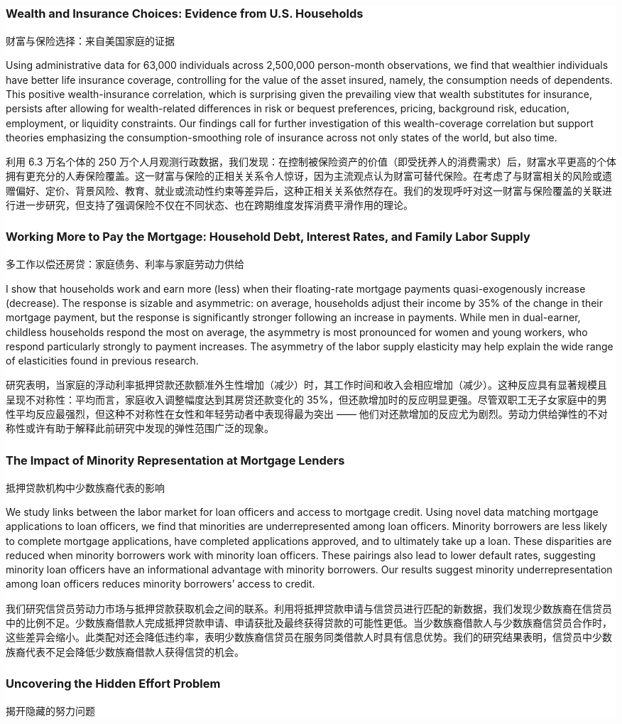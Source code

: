 ### Wealth and Insurance Choices: Evidence from U.S. Households
财富与保险选择：来自美国家庭的证据

Using administrative data for 63,000 individuals across 2,500,000 person-month observations, we find that wealthier individuals have better life insurance coverage, controlling for the value of the asset insured, namely, the consumption needs of dependents. This positive wealth-insurance correlation, which is surprising given the prevailing view that wealth substitutes for insurance, persists after allowing for wealth-related differences in risk or bequest preferences, pricing, background risk, education, employment, or liquidity constraints. Our findings call for further investigation of this wealth-coverage correlation but support theories emphasizing the consumption-smoothing role of insurance across not only states of the world, but also time.

利用 6.3 万名个体的 250 万个人月观测行政数据，我们发现：在控制被保险资产的价值（即受抚养人的消费需求）后，财富水平更高的个体拥有更充分的人寿保险覆盖。这一财富与保险的正相关关系令人惊讶，因为主流观点认为财富可替代保险。在考虑了与财富相关的风险或遗赠偏好、定价、背景风险、教育、就业或流动性约束等差异后，这种正相关关系依然存在。我们的发现呼吁对这一财富与保险覆盖的关联进行进一步研究，但支持了强调保险不仅在不同状态、也在跨期维度发挥消费平滑作用的理论。

### Working More to Pay the Mortgage: Household Debt, Interest Rates, and Family Labor Supply
多工作以偿还房贷：家庭债务、利率与家庭劳动力供给

I show that households work and earn more (less) when their floating-rate mortgage payments quasi-exogenously increase (decrease). The response is sizable and asymmetric: on average, households adjust their income by 35% of the change in their mortgage payment, but the response is significantly stronger following an increase in payments. While men in dual-earner, childless households respond the most on average, the asymmetry is most pronounced for women and young workers, who respond particularly strongly to payment increases. The asymmetry of the labor supply elasticity may help explain the wide range of elasticities found in previous research.

研究表明，当家庭的浮动利率抵押贷款还款额准外生性增加（减少）时，其工作时间和收入会相应增加（减少）。这种反应具有显著规模且呈现不对称性：平均而言，家庭收入调整幅度达到其房贷还款变化的 35%，但还款增加时的反应明显更强。尽管双职工无子女家庭中的男性平均反应最强烈，但这种不对称性在女性和年轻劳动者中表现得最为突出 —— 他们对还款增加的反应尤为剧烈。劳动力供给弹性的不对称性或许有助于解释此前研究中发现的弹性范围广泛的现象。

### The Impact of Minority Representation at Mortgage Lenders
抵押贷款机构中少数族裔代表的影响

We study links between the labor market for loan officers and access to mortgage credit. Using novel data matching mortgage applications to loan officers, we find that minorities are underrepresented among loan officers. Minority borrowers are less likely to complete mortgage applications, have completed applications approved, and to ultimately take up a loan. These disparities are reduced when minority borrowers work with minority loan officers. These pairings also lead to lower default rates, suggesting minority loan officers have an informational advantage with minority borrowers. Our results suggest minority underrepresentation among loan officers reduces minority borrowers’ access to credit.

我们研究信贷员劳动力市场与抵押贷款获取机会之间的联系。利用将抵押贷款申请与信贷员进行匹配的新数据，我们发现少数族裔在信贷员中的比例不足。少数族裔借款人完成抵押贷款申请、申请获批及最终获得贷款的可能性更低。当少数族裔借款人与少数族裔信贷员合作时，这些差异会缩小。此类配对还会降低违约率，表明少数族裔信贷员在服务同类借款人时具有信息优势。我们的研究结果表明，信贷员中少数族裔代表不足会降低少数族裔借款人获得信贷的机会。

### Uncovering the Hidden Effort Problem
揭开隐藏的努力问题
